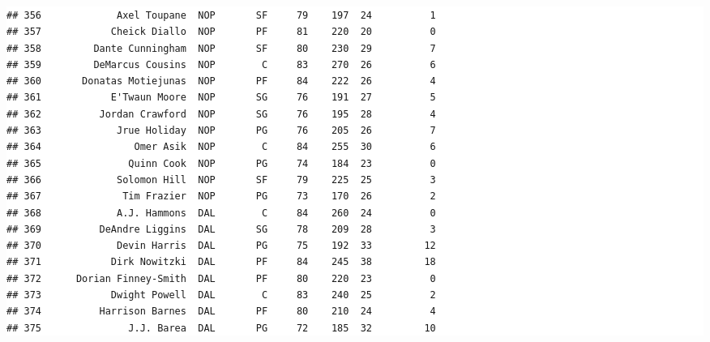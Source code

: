     ## 356             Axel Toupane  NOP       SF     79    197  24          1
    ## 357            Cheick Diallo  NOP       PF     81    220  20          0
    ## 358         Dante Cunningham  NOP       SF     80    230  29          7
    ## 359         DeMarcus Cousins  NOP        C     83    270  26          6
    ## 360       Donatas Motiejunas  NOP       PF     84    222  26          4
    ## 361            E'Twaun Moore  NOP       SG     76    191  27          5
    ## 362          Jordan Crawford  NOP       SG     76    195  28          4
    ## 363             Jrue Holiday  NOP       PG     76    205  26          7
    ## 364                Omer Asik  NOP        C     84    255  30          6
    ## 365               Quinn Cook  NOP       PG     74    184  23          0
    ## 366             Solomon Hill  NOP       SF     79    225  25          3
    ## 367              Tim Frazier  NOP       PG     73    170  26          2
    ## 368             A.J. Hammons  DAL        C     84    260  24          0
    ## 369          DeAndre Liggins  DAL       SG     78    209  28          3
    ## 370             Devin Harris  DAL       PG     75    192  33         12
    ## 371            Dirk Nowitzki  DAL       PF     84    245  38         18
    ## 372      Dorian Finney-Smith  DAL       PF     80    220  23          0
    ## 373            Dwight Powell  DAL        C     83    240  25          2
    ## 374          Harrison Barnes  DAL       PF     80    210  24          4
    ## 375               J.J. Barea  DAL       PG     72    185  32         10